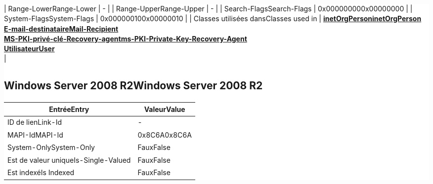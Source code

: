 | <span data-ttu-id="14bbb-229">Range-Lower</span><span class="sxs-lookup"><span data-stu-id="14bbb-229">Range-Lower</span></span>            | \-                                                                                                                                                                                                                                 |
| <span data-ttu-id="14bbb-230">Range-Upper</span><span class="sxs-lookup"><span data-stu-id="14bbb-230">Range-Upper</span></span>            | \-                                                                                                                                                                                                                                 |
| <span data-ttu-id="14bbb-231">Search-Flags</span><span class="sxs-lookup"><span data-stu-id="14bbb-231">Search-Flags</span></span>           | <span data-ttu-id="14bbb-232">0x00000000</span><span class="sxs-lookup"><span data-stu-id="14bbb-232">0x00000000</span></span>                                                                                                                                                                                                                         |
| <span data-ttu-id="14bbb-233">System-Flags</span><span class="sxs-lookup"><span data-stu-id="14bbb-233">System-Flags</span></span>           | <span data-ttu-id="14bbb-234">0x00000010</span><span class="sxs-lookup"><span data-stu-id="14bbb-234">0x00000010</span></span>                                                                                                                                                                                                                         |
| <span data-ttu-id="14bbb-235">Classes utilisées dans</span><span class="sxs-lookup"><span data-stu-id="14bbb-235">Classes used in</span></span>        | [<span data-ttu-id="14bbb-236">**inetOrgPerson**</span><span class="sxs-lookup"><span data-stu-id="14bbb-236">**inetOrgPerson**</span></span>](c-inetorgperson.md)<br/> [<span data-ttu-id="14bbb-237">**E-mail-destinataire**</span><span class="sxs-lookup"><span data-stu-id="14bbb-237">**Mail-Recipient**</span></span>](c-mailrecipient.md)<br/> [<span data-ttu-id="14bbb-238">**MS-PKI-privé-clé-Recovery-agent**</span><span class="sxs-lookup"><span data-stu-id="14bbb-238">**ms-PKI-Private-Key-Recovery-Agent**</span></span>](c-mspki-privatekeyrecoveryagent.md)<br/> [<span data-ttu-id="14bbb-239">**Utilisateur**</span><span class="sxs-lookup"><span data-stu-id="14bbb-239">**User**</span></span>](c-user.md)<br/> |



## <a name="windows-server-2008-r2"></a><span data-ttu-id="14bbb-240">Windows Server 2008 R2</span><span class="sxs-lookup"><span data-stu-id="14bbb-240">Windows Server 2008 R2</span></span>



| <span data-ttu-id="14bbb-241">Entrée</span><span class="sxs-lookup"><span data-stu-id="14bbb-241">Entry</span></span> | <span data-ttu-id="14bbb-242">Valeur</span><span class="sxs-lookup"><span data-stu-id="14bbb-242">Value</span></span> |
|------------------------|------------------------------------------------------------------------------------------------------------------------------------------------------------------------------------------------------------------------------------|
| <span data-ttu-id="14bbb-243">ID de lien</span><span class="sxs-lookup"><span data-stu-id="14bbb-243">Link-Id</span></span>                | \-                                                                                                                                                                                                                                 |
| <span data-ttu-id="14bbb-244">MAPI-Id</span><span class="sxs-lookup"><span data-stu-id="14bbb-244">MAPI-Id</span></span>                | <span data-ttu-id="14bbb-245">0x8C6A</span><span class="sxs-lookup"><span data-stu-id="14bbb-245">0x8C6A</span></span>                                                                                                                                                                                                                             |
| <span data-ttu-id="14bbb-246">System-Only</span><span class="sxs-lookup"><span data-stu-id="14bbb-246">System-Only</span></span>            | <span data-ttu-id="14bbb-247">Faux</span><span class="sxs-lookup"><span data-stu-id="14bbb-247">False</span></span>                                                                                                                                                                                                                              |
| <span data-ttu-id="14bbb-248">Est de valeur unique</span><span class="sxs-lookup"><span data-stu-id="14bbb-248">Is-Single-Valued</span></span>       | <span data-ttu-id="14bbb-249">Faux</span><span class="sxs-lookup"><span data-stu-id="14bbb-249">False</span></span>                                                                                                                                                                                                                              |
| <span data-ttu-id="14bbb-250">Est indexé</span><span class="sxs-lookup"><span data-stu-id="14bbb-250">Is Indexed</span></span>             | <span data-ttu-id="14bbb-251">Faux</span><span class="sxs-lookup"><span data-stu-id="14bbb-251">False</span></span>                                                                                                                                                                                                                              |